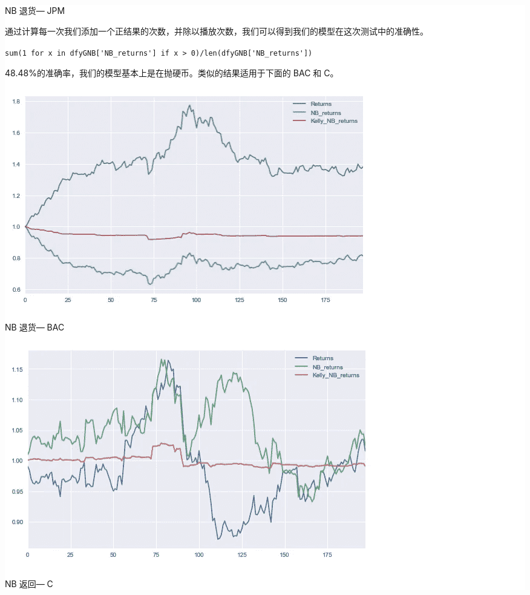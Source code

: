 NB 退货— JPM

通过计算每一次我们添加一个正结果的次数，并除以播放次数，我们可以得到我们的模型在这次测试中的准确性。

```
sum(1 for x in dfyGNB['NB_returns'] if x > 0)/len(dfyGNB['NB_returns'])
```

48.48%的准确率，我们的模型基本上是在抛硬币。类似的结果适用于下面的 BAC 和 C。

![](img/33d3a056c6e262faec97b28e4b705f18.png)

NB 退货— BAC

![](img/b2552621a1f96cf569c1ad4ae36659bb.png)

NB 返回— C
